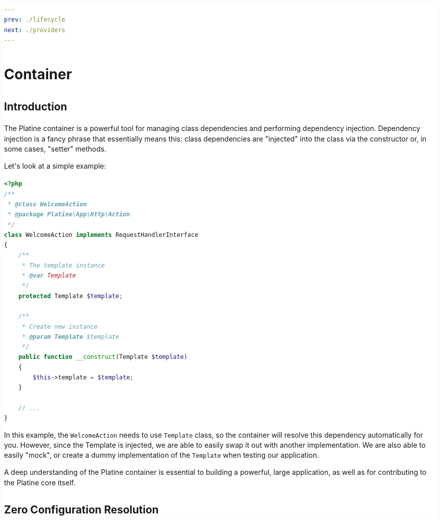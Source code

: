 ```yaml
---
prev: ./lifecycle
next: ./providers
---
```

# Container

## Introduction

The Platine container is a powerful tool for managing class dependencies and performing dependency injection. Dependency injection is a fancy phrase that essentially means this: class dependencies are "injected" into the class via the constructor or, in some cases, "setter" methods.

Let's look at a simple example:

```php
<?php
/**
 * @class WelcomeAction
 * @package Platine\App\Http\Action
 */
class WelcomeAction implements RequestHandlerInterface
{
    /**
     * The template instance
     * @var Template
     */
    protected Template $template;

    /**
     * Create new instance
     * @param Template $template
     */
    public function __construct(Template $template)
    {
        $this->template = $template;
    }
    
    // ...
}
```

In this example, the `WelcomeAction` needs to use `Template` class, so the container will resolve this dependency automatically for you. However, since the Template is injected, we are able to easily swap it out with another implementation. We are also able to easily "mock", or create a dummy implementation of the `Template` when testing our application.

A deep understanding of the Platine container is essential to building a powerful, large application, as well as for contributing to the Platine core itself.

## Zero Configuration Resolution
